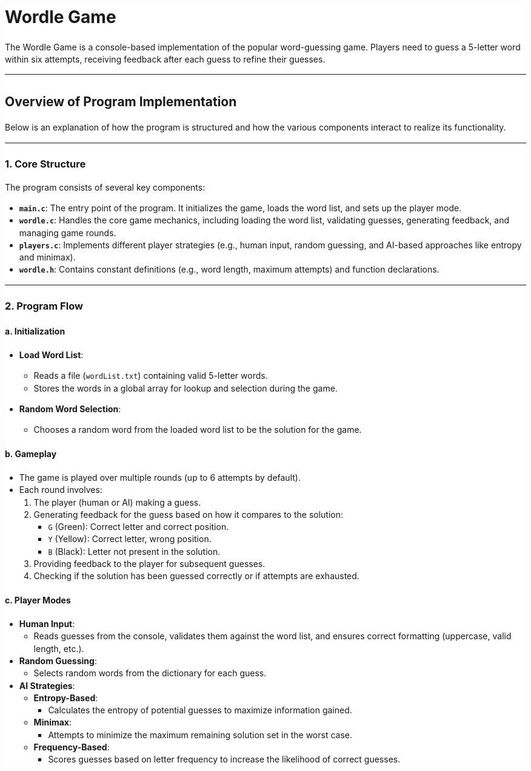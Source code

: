 
# Wordle Game

The Wordle Game is a console-based implementation of the popular word-guessing game. Players need to guess a 5-letter word within six attempts, receiving feedback after each guess to refine their guesses.

---

## Overview of Program Implementation

 Below is an explanation of how the program is structured and how the various components interact to realize its functionality.

---

### 1. **Core Structure**
The program consists of several key components:
- **`main.c`**: The entry point of the program. It initializes the game, loads the word list, and sets up the player mode.
- **`wordle.c`**: Handles the core game mechanics, including loading the word list, validating guesses, generating feedback, and managing game rounds.
- **`players.c`**: Implements different player strategies (e.g., human input, random guessing, and AI-based approaches like entropy and minimax).
- **`wordle.h`**: Contains constant definitions (e.g., word length, maximum attempts) and function declarations.

---

### 2. **Program Flow**

#### a. **Initialization**
- **Load Word List**:
  - Reads a file (`wordList.txt`) containing valid 5-letter words.
  - Stores the words in a global array for lookup and selection during the game.

- **Random Word Selection**:
  - Chooses a random word from the loaded word list to be the solution for the game.

#### b. **Gameplay**
- The game is played over multiple rounds (up to 6 attempts by default).
- Each round involves:
  1. The player (human or AI) making a guess.
  2. Generating feedback for the guess based on how it compares to the solution:
     - `G` (Green): Correct letter and correct position.
     - `Y` (Yellow): Correct letter, wrong position.
     - `B` (Black): Letter not present in the solution.
  3. Providing feedback to the player for subsequent guesses.
  4. Checking if the solution has been guessed correctly or if attempts are exhausted.

#### c. **Player Modes**
- **Human Input**:
  - Reads guesses from the console, validates them against the word list, and ensures correct formatting (uppercase, valid length, etc.).
- **Random Guessing**:
  - Selects random words from the dictionary for each guess.
- **AI Strategies**:
  - **Entropy-Based**:
    - Calculates the entropy of potential guesses to maximize information gained.
  - **Minimax**:
    - Attempts to minimize the maximum remaining solution set in the worst case.
  - **Frequency-Based**:
    - Scores guesses based on letter frequency to increase the likelihood of correct guesses.
